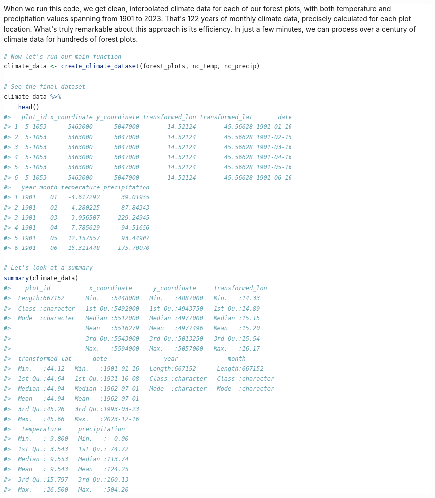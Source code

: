 When we run this code, we get clean, interpolated climate data for each of our forest plots, with both temperature and precipitation values spanning from 1901 to 2023. That's 122 years of monthly climate data, precisely calculated for each plot location. What's truly remarkable about this approach is its efficiency. In just a few minutes, we can process over a century of climate data for hundreds of forest plots. 


``` r
# Now let's run our main function
climate_data <- create_climate_dataset(forest_plots, nc_temp, nc_precip)

# See the final dataset
climate_data %>% 
    head()
#>   plot_id x_coordinate y_coordinate transformed_lon transformed_lat       date
#> 1  5-1053      5463000      5047000        14.52124        45.56628 1901-01-16
#> 2  5-1053      5463000      5047000        14.52124        45.56628 1901-02-15
#> 3  5-1053      5463000      5047000        14.52124        45.56628 1901-03-16
#> 4  5-1053      5463000      5047000        14.52124        45.56628 1901-04-16
#> 5  5-1053      5463000      5047000        14.52124        45.56628 1901-05-16
#> 6  5-1053      5463000      5047000        14.52124        45.56628 1901-06-16
#>   year month temperature precipitation
#> 1 1901    01   -4.617292      39.01955
#> 2 1901    02   -4.280225      87.84343
#> 3 1901    03    3.056507     229.24945
#> 4 1901    04    7.785629      94.51656
#> 5 1901    05   12.157557      93.44907
#> 6 1901    06   16.311448     175.70070

# Let's look at a summary 
summary(climate_data)
#>    plot_id           x_coordinate      y_coordinate     transformed_lon
#>  Length:667152      Min.   :5448000   Min.   :4887000   Min.   :14.33  
#>  Class :character   1st Qu.:5492000   1st Qu.:4943750   1st Qu.:14.89  
#>  Mode  :character   Median :5512000   Median :4977000   Median :15.15  
#>                     Mean   :5516279   Mean   :4977496   Mean   :15.20  
#>                     3rd Qu.:5543000   3rd Qu.:5013250   3rd Qu.:15.54  
#>                     Max.   :5594000   Max.   :5057000   Max.   :16.17  
#>  transformed_lat      date                year              month          
#>  Min.   :44.12   Min.   :1901-01-16   Length:667152      Length:667152     
#>  1st Qu.:44.64   1st Qu.:1931-10-08   Class :character   Class :character  
#>  Median :44.94   Median :1962-07-01   Mode  :character   Mode  :character  
#>  Mean   :44.94   Mean   :1962-07-01                                        
#>  3rd Qu.:45.26   3rd Qu.:1993-03-23                                        
#>  Max.   :45.66   Max.   :2023-12-16                                        
#>   temperature     precipitation   
#>  Min.   :-9.800   Min.   :  0.00  
#>  1st Qu.: 3.543   1st Qu.: 74.72  
#>  Median : 9.553   Median :113.74  
#>  Mean   : 9.543   Mean   :124.25  
#>  3rd Qu.:15.797   3rd Qu.:160.13  
#>  Max.   :26.500   Max.   :504.20
```
